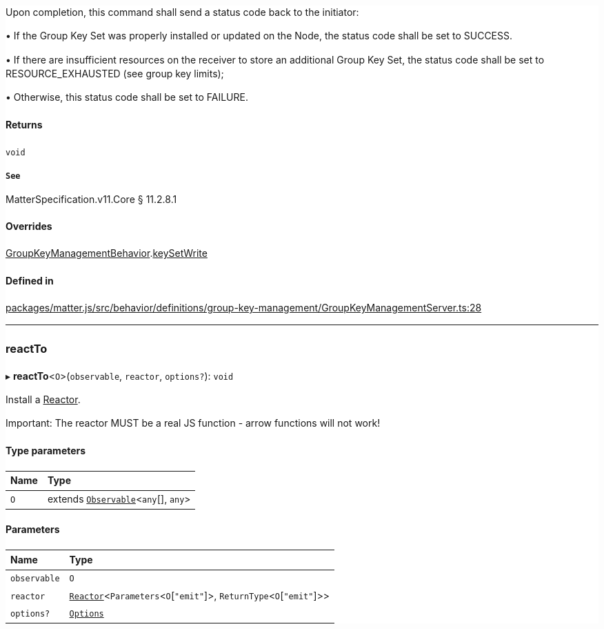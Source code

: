 Upon completion, this command shall send a status code back to the initiator:

  • If the Group Key Set was properly installed or updated on the Node, the status code shall be set to
    SUCCESS.

  • If there are insufficient resources on the receiver to store an additional Group Key Set, the status
    code shall be set to RESOURCE_EXHAUSTED (see group key limits);

  • Otherwise, this status code shall be set to FAILURE.

#### Returns

`void`

**`See`**

MatterSpecification.v11.Core § 11.2.8.1

#### Overrides

[GroupKeyManagementBehavior](../interfaces/behavior_definitions_group_key_management_export.GroupKeyManagementBehavior-1.md).[keySetWrite](../interfaces/behavior_definitions_group_key_management_export.GroupKeyManagementBehavior-1.md#keysetwrite)

#### Defined in

[packages/matter.js/src/behavior/definitions/group-key-management/GroupKeyManagementServer.ts:28](https://github.com/project-chip/matter.js/blob/904d0c9b952b91f28a21803759c5e5c66ee4d272/packages/matter.js/src/behavior/definitions/group-key-management/GroupKeyManagementServer.ts#L28)

___

### reactTo

▸ **reactTo**\<`O`\>(`observable`, `reactor`, `options?`): `void`

Install a [Reactor](../modules/behavior_export.md#reactor).

Important: The reactor MUST be a real JS function - arrow functions will not work!

#### Type parameters

| Name | Type |
| :------ | :------ |
| `O` | extends [`Observable`](../interfaces/util_export.Observable.md)\<`any`[], `any`\> |

#### Parameters

| Name | Type |
| :------ | :------ |
| `observable` | `O` |
| `reactor` | [`Reactor`](../modules/behavior_export.md#reactor)\<`Parameters`\<`O`[``"emit"``]\>, `ReturnType`\<`O`[``"emit"``]\>\> |
| `options?` | [`Options`](../interfaces/behavior_export.Reactor.Options.md) |
